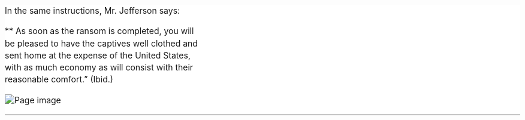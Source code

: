 In the same instructions, Mr. Jefferson says:  
  
** As soon as the ransom is completed, you will  
be pleased to have the captives well clothed and  
sent home at the expense of the United States,  
with as much economy as will consist with their  
reasonable comfort.” (Ibid.)
</td><td style="width: 50%; max-height: 75%; margin: auto; display: block;">
<img alt="Page image" src="https://iiif.archive.org/image/iiif/2/sim_anti-slavery-reporter-and-aborigines-friend_1862-07-01_10_7%2Fsim_anti-slavery-reporter-and-aborigines-friend_1862-07-01_10_7_jp2.zip%2Fsim_anti-slavery-reporter-and-aborigines-friend_1862-07-01_10_7_jp2%2Fsim_anti-slavery-reporter-and-aborigines-friend_1862-07-01_10_7_0020.jp2/pct:12.431506849315069,17.659758203799655,35.102739726027394,6.670984455958549/600,/0/default.jpg"/>
</td>
</tr></table>

---

